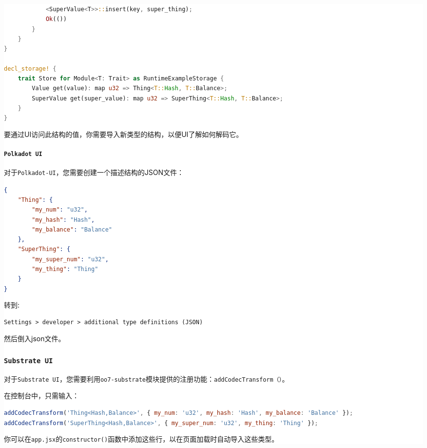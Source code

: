 ```rust
            <SuperValue<T>>::insert(key, super_thing);
            Ok(())
        }
    }
}

decl_storage! {
    trait Store for Module<T: Trait> as RuntimeExampleStorage {
        Value get(value): map u32 => Thing<T::Hash, T::Balance>;
        SuperValue get(super_value): map u32 => SuperThing<T::Hash, T::Balance>;
    }
}
```

要通过UI访问此结构的值，你需要导入新类型的结构，以便UI了解如何解码它。

#### `Polkadot UI`

对于`Polkadot-UI`，您需要创建一个描述结构的JSON文件：

```json
{
    "Thing": {
        "my_num": "u32",
        "my_hash": "Hash",
        "my_balance": "Balance"
    },
    "SuperThing": {
        "my_super_num": "u32",
        "my_thing": "Thing"
    }
}
```

转到:

```shell
Settings > developer > additional type definitions (JSON)
```

然后倒入json文件。

### `Substrate UI`

对于`Substrate UI`，您需要利用`oo7-substrate`模块提供的注册功能：`addCodecTransform（）`。

在控制台中，只需输入：

```js
addCodecTransform('Thing<Hash,Balance>', { my_num: 'u32', my_hash: 'Hash', my_balance: 'Balance' });
addCodecTransform('SuperThing<Hash,Balance>', { my_super_num: 'u32', my_thing: 'Thing' });
```

你可以在`app.jsx`的`constructor()`函数中添加这些行，以在页面加载时自动导入这些类型。
